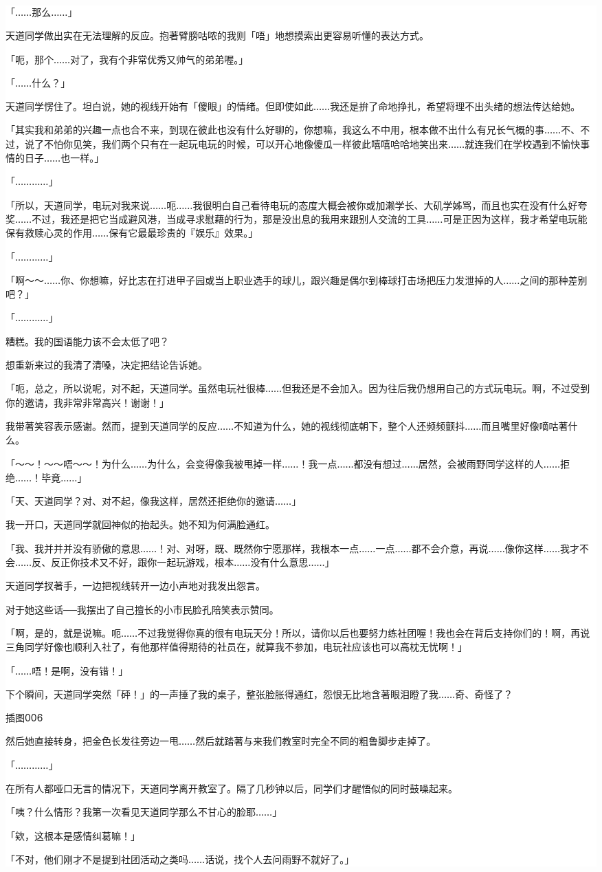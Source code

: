 「……那么……」

天道同学做出实在无法理解的反应。抱著臂膀咕哝的我则「唔」地想摸索出更容易听懂的表达方式。

「呃，那个……对了，我有个非常优秀又帅气的弟弟喔。」

「……什么？」

天道同学愣住了。坦白说，她的视线开始有「傻眼」的情绪。但即使如此……我还是拚了命地挣扎，希望将理不出头绪的想法传达给她。

「其实我和弟弟的兴趣一点也合不来，到现在彼此也没有什么好聊的，你想嘛，我这么不中用，根本做不出什么有兄长气概的事……不、不过，说了不怕你见笑，我们两个只有在一起玩电玩的时候，可以开心地像傻瓜一样彼此嘻嘻哈哈地笑出来……就连我们在学校遇到不愉快事情的日子……也一样。」

「…………」

「所以，天道同学，电玩对我来说……呃……我很明白自己看待电玩的态度大概会被你或加濑学长、大矶学姊骂，而且也实在没有什么好夸奖……不过，我还是把它当成避风港，当成寻求慰藉的行为，那是没出息的我用来跟别人交流的工具……可是正因为这样，我才希望电玩能保有救赎心灵的作用……保有它最最珍贵的『娱乐』效果。」

「…………」

「啊～～……你、你想嘛，好比志在打进甲子园或当上职业选手的球儿，跟兴趣是偶尔到棒球打击场把压力发泄掉的人……之间的那种差别吧？」

「…………」

糟糕。我的国语能力该不会太低了吧？

想重新来过的我清了清嗓，决定把结论告诉她。

「呃，总之，所以说呢，对不起，天道同学。虽然电玩社很棒……但我还是不会加入。因为往后我仍想用自己的方式玩电玩。啊，不过受到你的邀请，我非常非常高兴！谢谢！」

我带著笑容表示感谢。然而，提到天道同学的反应……不知道为什么，她的视线彻底朝下，整个人还频频颤抖……而且嘴里好像嘀咕著什么。

「～～！～～唔～～！为什么……为什么，会变得像我被甩掉一样……！我一点……都没有想过……居然，会被雨野同学这样的人……拒绝……！毕竟……」

「天、天道同学？对、对不起，像我这样，居然还拒绝你的邀请……」

我一开口，天道同学就回神似的抬起头。她不知为何满脸通红。

「我、我并并并没有骄傲的意思……！对、对呀，既、既然你宁愿那样，我根本一点……一点……都不会介意，再说……像你这样……我才不会……反、反正你技术又不好，跟你一起玩游戏，根本……没有什么意思……」

天道同学扠著手，一边把视线转开一边小声地对我发出怨言。

对于她这些话──我摆出了自己擅长的小市民脸孔陪笑表示赞同。

「啊，是的，就是说嘛。呃……不过我觉得你真的很有电玩天分！所以，请你以后也要努力练社团喔！我也会在背后支持你们的！啊，再说三角同学好像也顺利入社了，有他那样值得期待的社员在，就算我不参加，电玩社应该也可以高枕无忧啊！」

「……唔！是啊，没有错！」

下个瞬间，天道同学突然「砰！」的一声捶了我的桌子，整张脸胀得通红，怨恨无比地含著眼泪瞪了我……奇、奇怪了？

插图006

然后她直接转身，把金色长发往旁边一甩……然后就踏著与来我们教室时完全不同的粗鲁脚步走掉了。

「…………」

在所有人都哑口无言的情况下，天道同学离开教室了。隔了几秒钟以后，同学们才醒悟似的同时鼓噪起来。

「咦？什么情形？我第一次看见天道同学那么不甘心的脸耶……」

「欸，这根本是感情纠葛嘛！」

「不对，他们刚才不是提到社团活动之类吗……话说，找个人去问雨野不就好了。」
